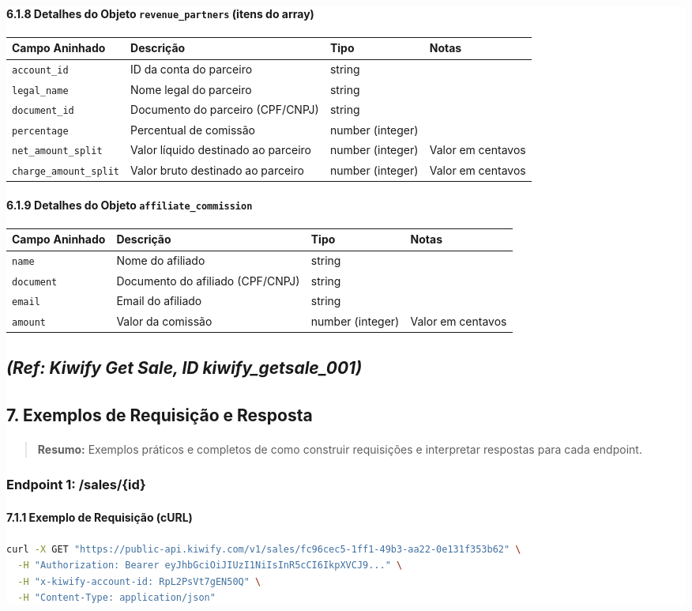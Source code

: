 
#### 6.1.8 Detalhes do Objeto `revenue_partners` (itens do array)


| Campo Aninhado        | Descrição | Tipo | Notas |
| :-------------------- | :-------- | :--- | :---- |
| `account_id` | ID da conta do parceiro | string | |
| `legal_name` | Nome legal do parceiro | string | |
| `document_id` | Documento do parceiro (CPF/CNPJ) | string | |
| `percentage` | Percentual de comissão | number (integer) | |
| `net_amount_split` | Valor líquido destinado ao parceiro | number (integer) | Valor em centavos |
| `charge_amount_split` | Valor bruto destinado ao parceiro | number (integer) | Valor em centavos |


#### 6.1.9 Detalhes do Objeto `affiliate_commission`


| Campo Aninhado        | Descrição | Tipo | Notas |
| :-------------------- | :-------- | :--- | :---- |
| `name` | Nome do afiliado | string | |
| `document` | Documento do afiliado (CPF/CNPJ) | string | |
| `email` | Email do afiliado | string | |
| `amount` | Valor da comissão | number (integer) | Valor em centavos |


*(Ref: Kiwify Get Sale, ID kiwify_getsale_001)*
---


## 7. Exemplos de Requisição e Resposta


> **Resumo:** Exemplos práticos e completos de como construir requisições e interpretar respostas para cada endpoint.


### Endpoint 1: /sales/{id}


#### 7.1.1 Exemplo de Requisição (cURL)


```bash
curl -X GET "https://public-api.kiwify.com/v1/sales/fc96cec5-1ff1-49b3-aa22-0e131f353b62" \
  -H "Authorization: Bearer eyJhbGciOiJIUzI1NiIsInR5cCI6IkpXVCJ9..." \
  -H "x-kiwify-account-id: RpL2PsVt7gEN50Q" \
  -H "Content-Type: application/json"
```
